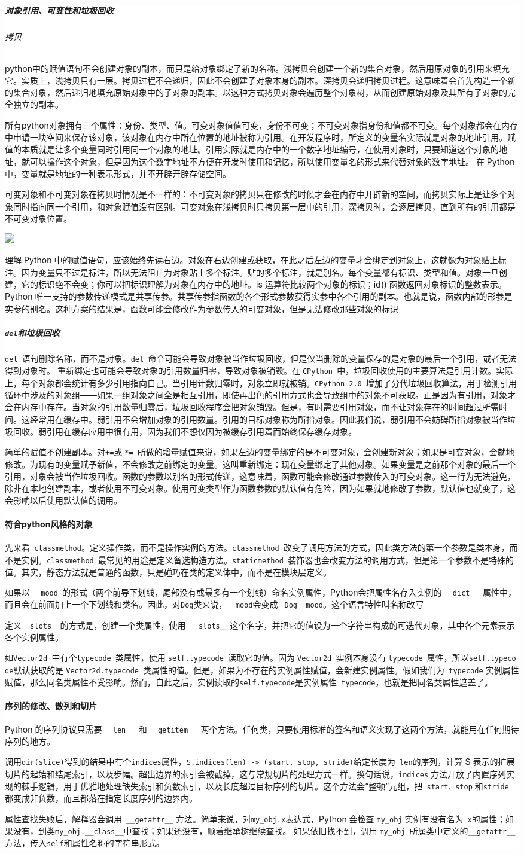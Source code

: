 ##### 对象引用、可变性和垃圾回收

###### 拷贝

python中的赋值语句不会创建对象的副本，而只是给对象绑定了新的名称。浅拷贝会创建一个新的集合对象，然后用原对象的引用来填充它。实质上，浅拷贝只有一层。拷贝过程不会递归，因此不会创建子对象本身的副本。深拷贝会递归拷贝过程。这意味着会首先构造一个新的集合对象，然后递归地填充原始对象中的子对象的副本。以这种方式拷贝对象会遍历整个对象树，从而创建原始对象及其所有子对象的完全独立的副本。

所有python对象拥有三个属性：身份、类型、值。可变对象值值可变，身份不可变；不可变对象指身份和值都不可变。每个对象都会在内存中申请一块空间来保存该对象，该对象在内存中所在位置的地址被称为引用。在开发程序时，所定义的变量名实际就是对象的地址引用。赋值的本质就是让多个变量同时引用同一个对象的地址。引用实际就是内存中的一个数字地址编号，在使用对象时，只要知道这个对象的地址，就可以操作这个对象，但是因为这个数字地址不方便在开发时使用和记忆，所以使用变量名的形式来代替对象的数字地址。 在 Python 中，变量就是地址的一种表示形式，并不开辟开辟存储空间。

可变对象和不可变对象在拷贝时情况是不一样的：不可变对象的拷贝只在修改的时候才会在内存中开辟新的空间，而拷贝实际上是让多个对象同时指向同一个引用，和对象赋值没有区别。可变对象在浅拷贝时只拷贝第一层中的引用，深拷贝时，会逐层拷贝，直到所有的引用都是不可变对象位置。

![](../picture/1/32.png)

理解 Python 中的赋值语句，应该始终先读右边。对象在右边创建或获取，在此之后左边的变量才会绑定到对象上，这就像为对象贴上标注。因为变量只不过是标注，所以无法阻止为对象贴上多个标注。贴的多个标注，就是别名。每个变量都有标识、类型和值。对象一旦创建，它的标识绝不会变；你可以把标识理解为对象在内存中的地址。is 运算符比较两个对象的标识；id() 函数返回对象标识的整数表示。Python 唯一支持的参数传递模式是共享传参。共享传参指函数的各个形式参数获得实参中各个引用的副本。也就是说，函数内部的形参是实参的别名。这种方案的结果是，函数可能会修改作为参数传入的可变对象，但是无法修改那些对象的标识

##### `del`和垃圾回收

`del `语句删除名称，而不是对象。`del `命令可能会导致对象被当作垃圾回收，但是仅当删除的变量保存的是对象的最后一个引用，或者无法得到对象时。 重新绑定也可能会导致对象的引用数量归零，导致对象被销毁。在 `CPython `中，垃圾回收使用的主要算法是引用计数。实际上，每个对象都会统计有多少引用指向自己。当引用计数归零时，对象立即就被销。`CPython 2.0 `增加了分代垃圾回收算法，用于检测引用循环中涉及的对象组——如果一组对象之间全是相互引用，即使再出色的引用方式也会导致组中的对象不可获取。正是因为有引用，对象才会在内存中存在。当对象的引用数量归零后，垃圾回收程序会把对象销毁。但是，有时需要引用对象，而不让对象存在的时间超过所需时间。这经常用在缓存中。弱引用不会增加对象的引用数量。引用的目标对象称为所指对象。因此我们说，弱引用不会妨碍所指对象被当作垃圾回收。弱引用在缓存应用中很有用，因为我们不想仅因为被缓存引用着而始终保存缓存对象。

简单的赋值不创建副本。对` += `或 `*= `所做的增量赋值来说，如果左边的变量绑定的是不可变对象，会创建新对象；如果是可变对象，会就地修改。为现有的变量赋予新值，不会修改之前绑定的变量。这叫重新绑定：现在变量绑定了其他对象。如果变量是之前那个对象的最后一个引用，对象会被当作垃圾回收。函数的参数以别名的形式传递，这意味着，函数可能会修改通过参数传入的可变对象。这一行为无法避免，除非在本地创建副本，或者使用不可变对象。使用可变类型作为函数参数的默认值有危险，因为如果就地修改了参数，默认值也就变了，这会影响以后使用默认值的调用。

#### 符合python风格的对象

先来看` classmethod`。定义操作类，而不是操作实例的方法。`classmethod `改变了调用方法的方式，因此类方法的第一个参数是类本身，而不是实例。`classmethod `最常见的用途是定义备选构造方法。`staticmethod `装饰器也会改变方法的调用方式，但是第一个参数不是特殊的值。其实，静态方法就是普通的函数，只是碰巧在类的定义体中，而不是在模块层定义。

如果以 `__mood `的形式（两个前导下划线，尾部没有或最多有一个划线）命名实例属性，Python会把属性名存入实例的 `__dict__ `属性中，而且会在前面加上一个下划线和类名。因此，对`Dog`类来说，`__mood`会变成 `_Dog__mood`。这个语言特性叫名称改写

定义` __slots__ `的方式是，创建一个类属性，使用` __slots`__ 这个名字，并把它的值设为一个字符串构成的可迭代对象，其中各个元素表示各个实例属性。

如`Vector2d `中有个`typecode `类属性，使用 `self.typecode `读取它的值。因为 `Vector2d `实例本身没有 `typecode `属性，所以` self.typecode `默认获取的是 `Vector2d.typecode `类属性的值。但是，如果为不存在的实例属性赋值，会新建实例属性。假如我们为` typecode` 实例属性赋值，那么同名类属性不受影响。然而，自此之后，实例读取的` self.typecode `是实例属性` typecode`，也就是把同名类属性遮盖了。

#### 序列的修改、散列和切片

Python 的序列协议只需要 `__len__ `和 `__getitem__ `两个方法。任何类，只要使用标准的签名和语义实现了这两个方法，就能用在任何期待序列的地方。

调用`dir(slice)`得到的结果中有个`indices`属性，`S.indices(len) -> (start, stop, stride)`给定长度为` len`的序列，计算 S 表示的扩展切片的起始和结尾索引，以及步幅。超出边界的索引会被截掉，这与常规切片的处理方式一样。换句话说，`indices` 方法开放了内置序列实现的棘手逻辑，用于优雅地处理缺失索引和负数索引，以及长度超过目标序列的切片。这个方法会“整顿”元组，把` start、stop` 和`stride` 都变成非负数，而且都落在指定长度序列的边界内。

属性查找失败后，解释器会调用` __getattr__` 方法。简单来说，对` my_obj.x `表达式，Python 会检查 `my_obj` 实例有没有名为` x`的属性；如果没有，到类`my_obj.__class__`中查找；如果还没有，顺着继承树继续查找。 如果依旧找不到，调用 `my_obj `所属类中定义的` __getattr__ `方法，传入` self `和属性名称的字符串形式。
